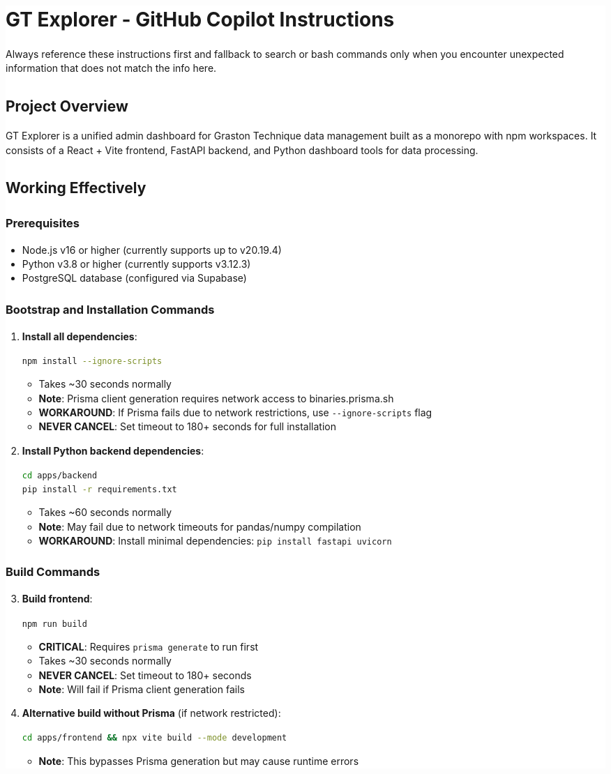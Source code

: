 # GT Explorer - GitHub Copilot Instructions

Always reference these instructions first and fallback to search or bash commands only when you encounter unexpected information that does not match the info here.

## Project Overview

GT Explorer is a unified admin dashboard for Graston Technique data management built as a monorepo with npm workspaces. It consists of a React + Vite frontend, FastAPI backend, and Python dashboard tools for data processing.

## Working Effectively

### Prerequisites
- Node.js v16 or higher (currently supports up to v20.19.4)
- Python v3.8 or higher (currently supports v3.12.3)
- PostgreSQL database (configured via Supabase)

### Bootstrap and Installation Commands

1. **Install all dependencies**:
   ```bash
   npm install --ignore-scripts
   ```
   - Takes ~30 seconds normally
   - **Note**: Prisma client generation requires network access to binaries.prisma.sh
   - **WORKAROUND**: If Prisma fails due to network restrictions, use `--ignore-scripts` flag
   - **NEVER CANCEL**: Set timeout to 180+ seconds for full installation

2. **Install Python backend dependencies**:
   ```bash
   cd apps/backend
   pip install -r requirements.txt
   ```
   - Takes ~60 seconds normally
   - **Note**: May fail due to network timeouts for pandas/numpy compilation
   - **WORKAROUND**: Install minimal dependencies: `pip install fastapi uvicorn`

### Build Commands

3. **Build frontend**:
   ```bash
   npm run build
   ```
   - **CRITICAL**: Requires `prisma generate` to run first
   - Takes ~30 seconds normally
   - **NEVER CANCEL**: Set timeout to 180+ seconds
   - **Note**: Will fail if Prisma client generation fails

4. **Alternative build without Prisma** (if network restricted):
   ```bash
   cd apps/frontend && npx vite build --mode development
   ```
   - **Note**: This bypasses Prisma generation but may cause runtime errors
